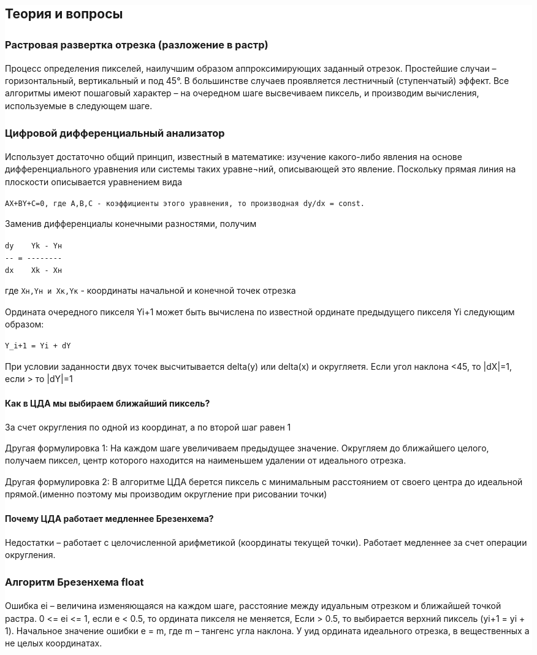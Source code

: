 ## Теория и вопросы

### Растровая развертка отрезка (разложение в растр)

Процесс определения пикселей, наилучшим образом аппроксимирующих заданный отрезок. Простейшие случаи – горизонтальный, вертикальный и под 45°. В большинстве случаев проявляется лестничный (ступенчатый) эффект.
Все алгоритмы имеют пошаговый характер – на очередном шаге высвечиваем пиксель, и производим вычисления, используемые в следующем шаге.

### Цифровой дифференциальный анализатор
Использует достаточно общий принцип, известный в математике: изучение какого-либо явления на основе дифференциального уравнения или системы таких уравне¬ний, описывающей это явление.
Поскольку прямая линия на плоскости описывается уравнением вида
```
AX+BY+C=0, где A,B,C - коэффициенты этого уравнения, то производная dy/dx = const.
```
Заменив дифференциалы конечными разностями, получим
```
dy    Yk - Yн
-- = --------
dx    Xk - Xн
```
где `Xн,Yн и Xк,Yк` - координаты начальной и конечной точек отрезка

Ордината очередного пикселя Yi+1 может быть вычислена по известной ординате предыдущего пикселя Yi следующим образом:
```
Y_i+1 = Yi + dY
```
При условии заданности двух точек высчитывается delta(y) или delta(x) и округляетя. Если угол наклона <45, то |dX|=1, если > то |dY|=1

#### Как в ЦДА мы выбираем ближайший пиксель?
За счет округления по одной из координат, а по второй шаг равен 1

Другая формулировка 1: На каждом шаге увеличиваем предыдущее значение. Округляем до ближайшего целого, получаем пиксел, центр которого находится на наименьшем удалении от идеального отрезка.

Другая формулировка 2: В алгоритме ЦДА берется пиксель с минимальным расстоянием от своего центра до идеальной прямой.(именно поэтому мы производим округление при рисовании точки)

#### Почему ЦДА работает медленнее Брезенхема?
Недостатки – работает с целочисленной арифметикой (координаты текущей точки). Работает медленнее за счет операции округления.

### Алгоритм Брезенхема float
Ошибка еi – величина изменяющаяся на каждом шаге, расстояние между идуальным отрезком и ближайшей точкой растра.
0 <= ei <= 1, если е < 0.5, то ордината пикселя не меняется, Если > 0.5, то выбирается верхний пиксель (yi+1 = yi + 1). Начальное значение ошибки e = m, где m – тангенс угла наклона. У yид ордината идеального отрезка, в вещественных а не целых координатах.
